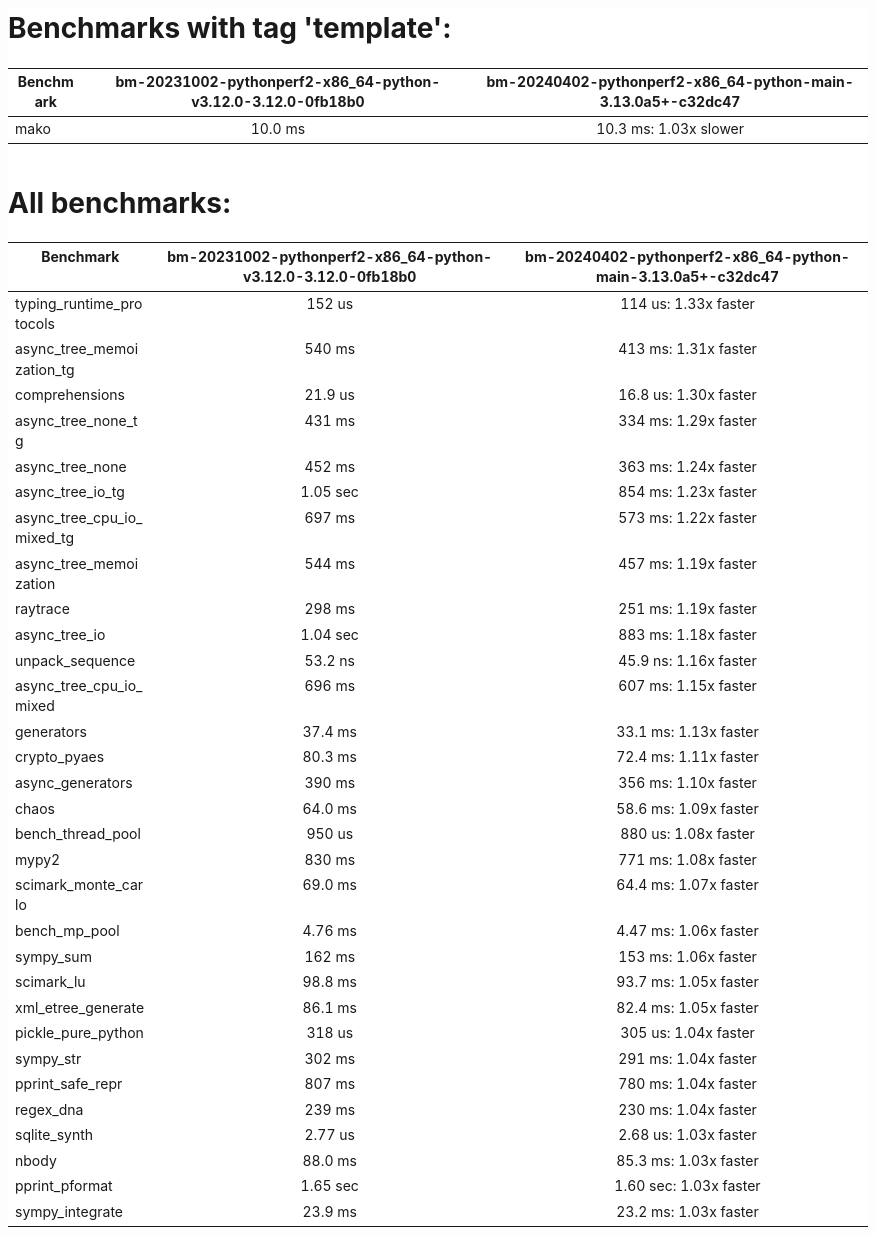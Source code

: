 Benchmarks with tag 'template':
===============================

| Benchmark | bm-20231002-pythonperf2-x86_64-python-v3.12.0-3.12.0-0fb18b0 | bm-20240402-pythonperf2-x86_64-python-main-3.13.0a5+-c32dc47 |
|-----------|:------------------------------------------------------------:|:------------------------------------------------------------:|
| mako      | 10.0 ms                                                      | 10.3 ms: 1.03x slower                                        |

All benchmarks:
===============

| Benchmark                  | bm-20231002-pythonperf2-x86_64-python-v3.12.0-3.12.0-0fb18b0 | bm-20240402-pythonperf2-x86_64-python-main-3.13.0a5+-c32dc47 |
|----------------------------|:------------------------------------------------------------:|:------------------------------------------------------------:|
| typing_runtime_protocols   | 152 us                                                       | 114 us: 1.33x faster                                         |
| async_tree_memoization_tg  | 540 ms                                                       | 413 ms: 1.31x faster                                         |
| comprehensions             | 21.9 us                                                      | 16.8 us: 1.30x faster                                        |
| async_tree_none_tg         | 431 ms                                                       | 334 ms: 1.29x faster                                         |
| async_tree_none            | 452 ms                                                       | 363 ms: 1.24x faster                                         |
| async_tree_io_tg           | 1.05 sec                                                     | 854 ms: 1.23x faster                                         |
| async_tree_cpu_io_mixed_tg | 697 ms                                                       | 573 ms: 1.22x faster                                         |
| async_tree_memoization     | 544 ms                                                       | 457 ms: 1.19x faster                                         |
| raytrace                   | 298 ms                                                       | 251 ms: 1.19x faster                                         |
| async_tree_io              | 1.04 sec                                                     | 883 ms: 1.18x faster                                         |
| unpack_sequence            | 53.2 ns                                                      | 45.9 ns: 1.16x faster                                        |
| async_tree_cpu_io_mixed    | 696 ms                                                       | 607 ms: 1.15x faster                                         |
| generators                 | 37.4 ms                                                      | 33.1 ms: 1.13x faster                                        |
| crypto_pyaes               | 80.3 ms                                                      | 72.4 ms: 1.11x faster                                        |
| async_generators           | 390 ms                                                       | 356 ms: 1.10x faster                                         |
| chaos                      | 64.0 ms                                                      | 58.6 ms: 1.09x faster                                        |
| bench_thread_pool          | 950 us                                                       | 880 us: 1.08x faster                                         |
| mypy2                      | 830 ms                                                       | 771 ms: 1.08x faster                                         |
| scimark_monte_carlo        | 69.0 ms                                                      | 64.4 ms: 1.07x faster                                        |
| bench_mp_pool              | 4.76 ms                                                      | 4.47 ms: 1.06x faster                                        |
| sympy_sum                  | 162 ms                                                       | 153 ms: 1.06x faster                                         |
| scimark_lu                 | 98.8 ms                                                      | 93.7 ms: 1.05x faster                                        |
| xml_etree_generate         | 86.1 ms                                                      | 82.4 ms: 1.05x faster                                        |
| pickle_pure_python         | 318 us                                                       | 305 us: 1.04x faster                                         |
| sympy_str                  | 302 ms                                                       | 291 ms: 1.04x faster                                         |
| pprint_safe_repr           | 807 ms                                                       | 780 ms: 1.04x faster                                         |
| regex_dna                  | 239 ms                                                       | 230 ms: 1.04x faster                                         |
| sqlite_synth               | 2.77 us                                                      | 2.68 us: 1.03x faster                                        |
| nbody                      | 88.0 ms                                                      | 85.3 ms: 1.03x faster                                        |
| pprint_pformat             | 1.65 sec                                                     | 1.60 sec: 1.03x faster                                       |
| sympy_integrate            | 23.9 ms                                                      | 23.2 ms: 1.03x faster                                        |